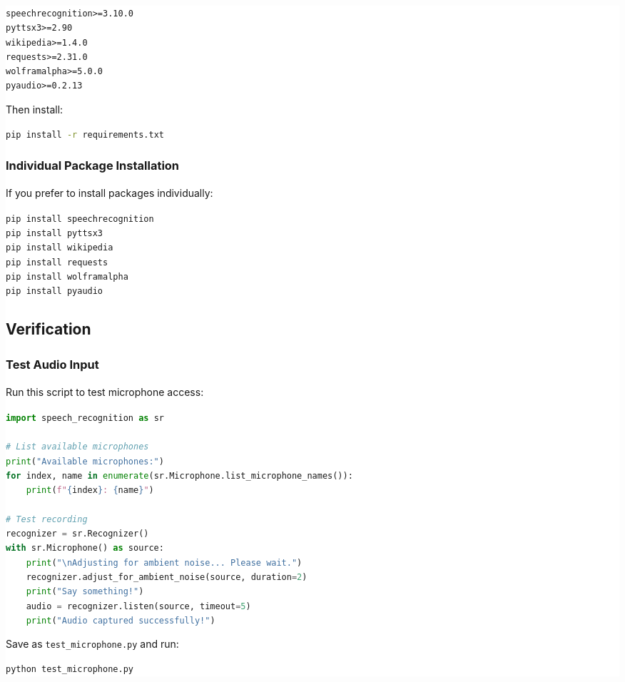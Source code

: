 ```txt
speechrecognition>=3.10.0
pyttsx3>=2.90
wikipedia>=1.4.0
requests>=2.31.0
wolframalpha>=5.0.0
pyaudio>=0.2.13
```

Then install:

```bash
pip install -r requirements.txt
```

### Individual Package Installation

If you prefer to install packages individually:

```bash
pip install speechrecognition
pip install pyttsx3
pip install wikipedia
pip install requests
pip install wolframalpha
pip install pyaudio
```

## Verification

### Test Audio Input

Run this script to test microphone access:

```python
import speech_recognition as sr

# List available microphones
print("Available microphones:")
for index, name in enumerate(sr.Microphone.list_microphone_names()):
    print(f"{index}: {name}")

# Test recording
recognizer = sr.Recognizer()
with sr.Microphone() as source:
    print("\nAdjusting for ambient noise... Please wait.")
    recognizer.adjust_for_ambient_noise(source, duration=2)
    print("Say something!")
    audio = recognizer.listen(source, timeout=5)
    print("Audio captured successfully!")
```

Save as `test_microphone.py` and run:
```bash
python test_microphone.py
```
